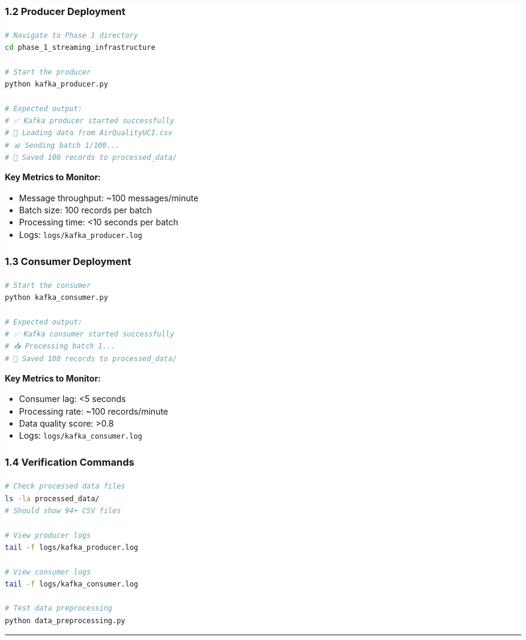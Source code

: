 ### 1.2 Producer Deployment

```bash
# Navigate to Phase 1 directory
cd phase_1_streaming_infrastructure

# Start the producer
python kafka_producer.py

# Expected output:
# ✅ Kafka producer started successfully
# 🔄 Loading data from AirQualityUCI.csv
# 📊 Sending batch 1/100...
# 💾 Saved 100 records to processed_data/
```

**Key Metrics to Monitor:**
- Message throughput: ~100 messages/minute
- Batch size: 100 records per batch
- Processing time: <10 seconds per batch
- Logs: `logs/kafka_producer.log`

### 1.3 Consumer Deployment

```bash
# Start the consumer
python kafka_consumer.py

# Expected output:
# ✅ Kafka consumer started successfully
# 📥 Processing batch 1...
# 💾 Saved 100 records to processed_data/
```

**Key Metrics to Monitor:**
- Consumer lag: <5 seconds
- Processing rate: ~100 records/minute
- Data quality score: >0.8
- Logs: `logs/kafka_consumer.log`

### 1.4 Verification Commands

```bash
# Check processed data files
ls -la processed_data/
# Should show 94+ CSV files

# View producer logs
tail -f logs/kafka_producer.log

# View consumer logs
tail -f logs/kafka_consumer.log

# Test data preprocessing
python data_preprocessing.py
```

---